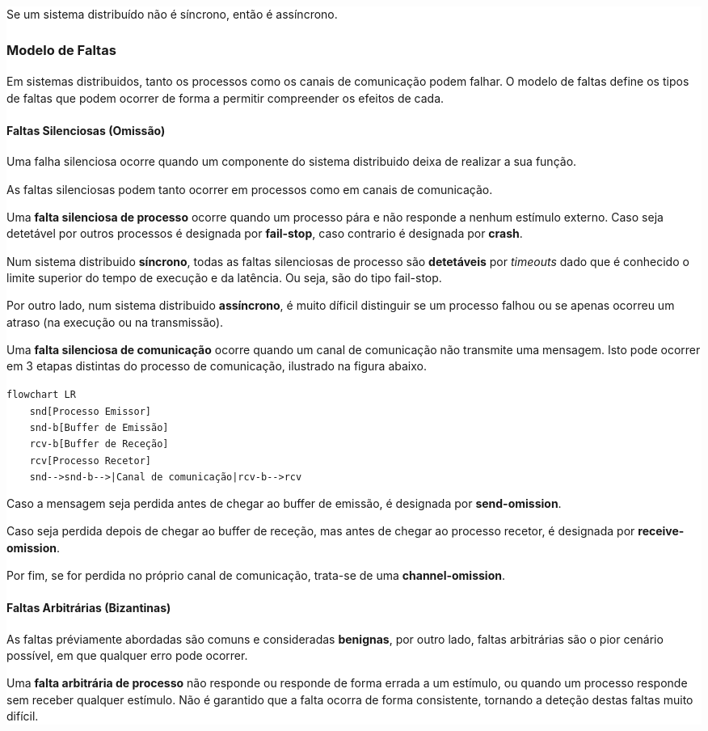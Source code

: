 Se um sistema distribuído não é síncrono, então é assíncrono.

### Modelo de Faltas

Em sistemas distribuidos, tanto os processos como os canais de comunicação podem falhar.
O modelo de faltas define os tipos de faltas que podem ocorrer de forma a permitir compreender os efeitos de cada.

#### Faltas Silenciosas (Omissão)

Uma falha silenciosa ocorre quando um componente do sistema distribuido deixa de realizar a sua função.

As faltas silenciosas podem tanto ocorrer em processos como em canais de comunicação.

Uma **falta silenciosa de processo** ocorre quando um processo pára e não responde a nenhum estímulo externo. 
Caso seja detetável por outros processos é designada por **fail-stop**, caso contrario é designada por **crash**.

Num sistema distribuido **síncrono**, todas as faltas silenciosas de processo são **detetáveis** por _timeouts_ dado que é conhecido o limite superior do tempo de execução e da latência.
Ou seja, são do tipo fail-stop.

Por outro lado, num sistema distribuido **assíncrono**, é muito díficil distinguir se um processo falhou ou se apenas ocorreu um atraso (na execução ou na transmissão).

Uma **falta silenciosa de comunicação** ocorre quando um canal de comunicação não transmite uma mensagem.
Isto pode ocorrer em 3 etapas distintas do processo de comunicação, ilustrado na figura abaixo.

```mermaid
flowchart LR
    snd[Processo Emissor]
    snd-b[Buffer de Emissão]
    rcv-b[Buffer de Receção]
    rcv[Processo Recetor]
    snd-->snd-b-->|Canal de comunicação|rcv-b-->rcv
```

Caso a mensagem seja perdida antes de chegar ao buffer de emissão, é designada por **send-omission**.

Caso seja perdida depois de chegar ao buffer de receção, mas antes de chegar ao processo recetor, é designada por **receive-omission**.

Por fim, se for perdida no próprio canal de comunicação, trata-se de uma **channel-omission**.

#### Faltas Arbitrárias (Bizantinas)

As faltas préviamente abordadas são comuns e consideradas **benignas**, por outro lado, faltas arbitrárias são o pior cenário possível, em que qualquer erro pode ocorrer.

Uma **falta arbitrária de processo** não responde ou responde de forma errada a um estímulo, ou quando um processo responde sem receber qualquer estímulo.
Não é garantido que a falta ocorra de forma consistente, tornando a deteção destas faltas muito difícil.
